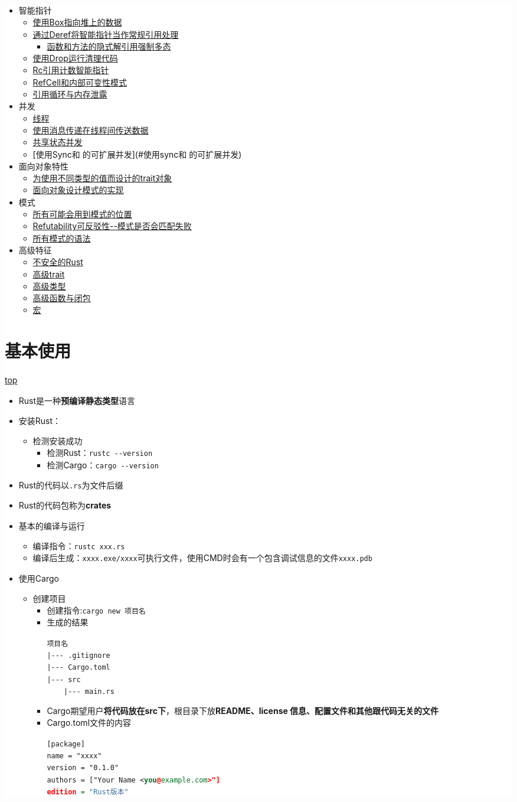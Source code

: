 - 智能指针
    - [使用Box指向堆上的数据](#使用box指向堆上的数据)
    - [通过Deref将智能指针当作常规引用处理](#通过deref将智能指针当作常规引用处理)
        - [函数和方法的隐式解引用强制多态](#函数和方法的隐式解引用强制多态)
    - [使用Drop运行清理代码](#使用Drop运行清理代码)
    - [Rc引用计数智能指针](#Rc引用计数智能指针)
    - [RefCell和内部可变性模式](#RefCell和内部可变性模式)
    - [引用循环与内存泄露](#引用循环与内存泄露)
- 并发
    - [线程](#线程)
    - [使用消息传递在线程间传送数据](#使用消息传递在线程间传送数据)
    - [共享状态并发](#共享状态并发)
    - [使用Sync和   的可扩展并发](#使用sync和  的可扩展并发)
- 面向对象特性
    - [为使用不同类型的值而设计的trait对象](#为使用不同类型的值而设计的trait对象)
    - [面向对象设计模式的实现](#面向对象设计模式的实现)
- 模式
    - [所有可能会用到模式的位置](#所有可能会用到模式的位置)
    - [Refutability可反驳性--模式是否会匹配失败](#refutability可反驳性--模式是否会匹配失败)
    - [所有模式的语法](#所有模式的语法)
- 高级特征
    - [不安全的Rust](#不安全的Rust)
    - [高级trait](#高级trait)
    - [高级类型](#高级类型)
    - [高级函数与闭包](#高级函数与闭包)
    - [宏](#宏)

# 基本使用
[top](#catalog)
* Rust是一种**预编译静态类型**语言
* 安装Rust：
    * 检测安装成功
        * 检测Rust：`rustc --version`
        * 检测Cargo：`cargo --version`
* Rust的代码以`.rs`为文件后缀
* Rust的代码包称为**crates**
* 基本的编译与运行
    * 编译指令：`rustc xxx.rs`
    * 编译后生成：`xxxx.exe/xxxx`可执行文件，使用CMD时会有一个包含调试信息的文件`xxxx.pdb`

* 使用Cargo
    * 创建项目
        * 创建指令:`cargo new 项目名`
        * 生成的结果
            ```
            项目名
            |--- .gitignore
            |--- Cargo.toml
            |--- src
                |--- main.rs
            ```
        * Cargo期望用户**将代码放在src下**，根目录下放**README、license 信息、配置文件和其他跟代码无关的文件**
        * Cargo.toml文件的内容
            ```xml
            [package]
            name = "xxxx"
            version = "0.1.0"
            authors = ["Your Name <you@example.com>"]
            edition = "Rust版本"
